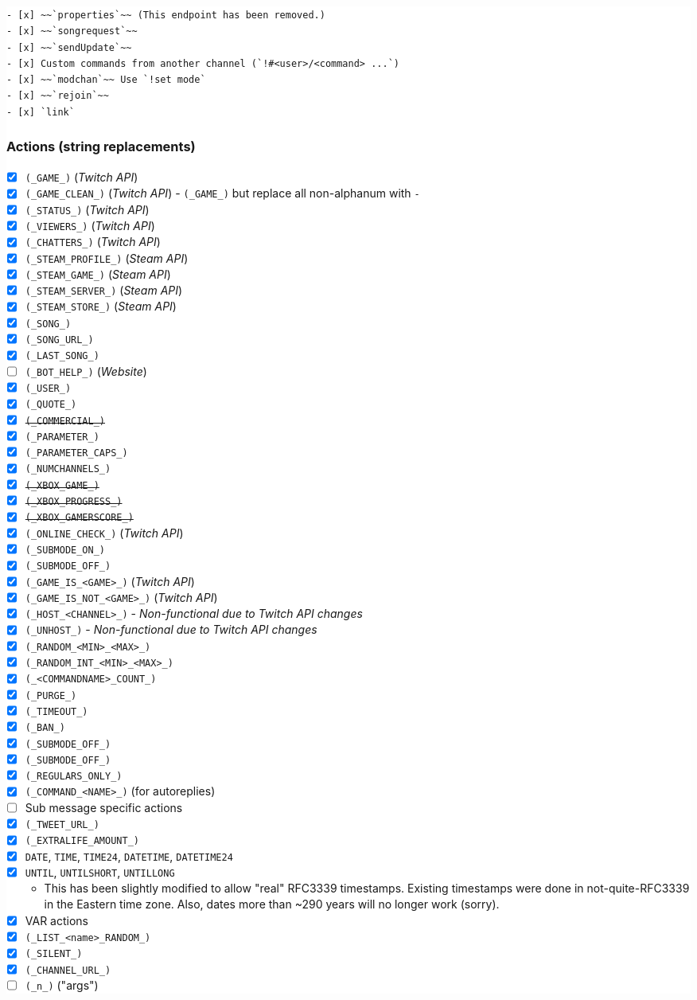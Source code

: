     - [x] ~~`properties`~~ (This endpoint has been removed.)
    - [x] ~~`songrequest`~~
    - [x] ~~`sendUpdate`~~
    - [x] Custom commands from another channel (`!#<user>/<command> ...`)
    - [x] ~~`modchan`~~ Use `!set mode`
    - [x] ~~`rejoin`~~
    - [x] `link`

### Actions (string replacements)

- [x] `(_GAME_)` (*Twitch API*)
- [x] `(_GAME_CLEAN_)` (*Twitch API*) - `(_GAME_)` but replace all non-alphanum with `-`
- [x] `(_STATUS_)` (*Twitch API*)
- [x] `(_VIEWERS_)` (*Twitch API*)
- [x] `(_CHATTERS_)` (*Twitch API*)
- [x] `(_STEAM_PROFILE_)` (*Steam API*)
- [x] `(_STEAM_GAME_)` (*Steam API*)
- [x] `(_STEAM_SERVER_)` (*Steam API*)
- [x] `(_STEAM_STORE_)` (*Steam API*)
- [x] `(_SONG_)`
- [x] `(_SONG_URL_)`
- [x] `(_LAST_SONG_)`
- [ ] `(_BOT_HELP_)` (*Website*)
- [x] `(_USER_)`
- [x] `(_QUOTE_)`
- [x] ~~`(_COMMERCIAL_)`~~
- [x] `(_PARAMETER_)`
- [x] `(_PARAMETER_CAPS_)`
- [x] `(_NUMCHANNELS_)`
- [x] ~~`(_XBOX_GAME_)`~~
- [x] ~~`(_XBOX_PROGRESS_)`~~
- [x] ~~`(_XBOX_GAMERSCORE_)`~~
- [x] `(_ONLINE_CHECK_)` (*Twitch API*)
- [x] `(_SUBMODE_ON_)`
- [x] `(_SUBMODE_OFF_)`
- [x] `(_GAME_IS_<GAME>_)` (*Twitch API*)
- [x] `(_GAME_IS_NOT_<GAME>_)` (*Twitch API*)
- [x] `(_HOST_<CHANNEL>_)` - *Non-functional due to Twitch API changes*
- [x] `(_UNHOST_)` - *Non-functional due to Twitch API changes*
- [x] `(_RANDOM_<MIN>_<MAX>_)`
- [x] `(_RANDOM_INT_<MIN>_<MAX>_)`
- [x] `(_<COMMANDNAME>_COUNT_)`
- [x] `(_PURGE_)`
- [x] `(_TIMEOUT_)`
- [x] `(_BAN_)`
- [x] `(_SUBMODE_OFF_)`
- [x] `(_SUBMODE_OFF_)`
- [x] `(_REGULARS_ONLY_)`
- [x] `(_COMMAND_<NAME>_)` (for autoreplies)
- [ ] Sub message specific actions
- [x] `(_TWEET_URL_)`
- [x] `(_EXTRALIFE_AMOUNT_)`
- [x] `DATE`, `TIME`, `TIME24`, `DATETIME`, `DATETIME24`
- [x] `UNTIL`, `UNTILSHORT`, `UNTILLONG`
    - This has been slightly modified to allow "real" RFC3339 timestamps. Existing timestamps were
    done in not-quite-RFC3339 in the Eastern time zone. Also, dates more than ~290 years will no longer
    work (sorry).
- [x] VAR actions
- [x] `(_LIST_<name>_RANDOM_)`
- [x] `(_SILENT_)`
- [x] `(_CHANNEL_URL_)`
- [ ] `(_n_)` ("args")
